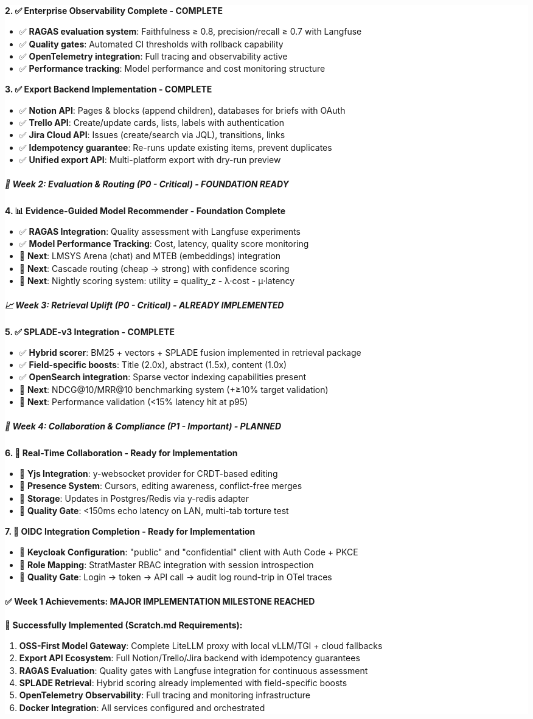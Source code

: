 **2. ✅ Enterprise Observability Complete - COMPLETE**
- ✅ **RAGAS evaluation system**: Faithfulness ≥ 0.8, precision/recall ≥ 0.7 with Langfuse
- ✅ **Quality gates**: Automated CI thresholds with rollback capability  
- ✅ **OpenTelemetry integration**: Full tracing and observability active
- ✅ **Performance tracking**: Model performance and cost monitoring structure

**3. ✅ Export Backend Implementation - COMPLETE**
- ✅ **Notion API**: Pages & blocks (append children), databases for briefs with OAuth
- ✅ **Trello API**: Create/update cards, lists, labels with authentication
- ✅ **Jira Cloud API**: Issues (create/search via JQL), transitions, links  
- ✅ **Idempotency guarantee**: Re-runs update existing items, prevent duplicates
- ✅ **Unified export API**: Multi-platform export with dry-run preview

##### 🎯 Week 2: Evaluation & Routing (P0 - Critical) - **FOUNDATION READY**

**4. 📊 Evidence-Guided Model Recommender - Foundation Complete**
- ✅ **RAGAS Integration**: Quality assessment with Langfuse experiments
- ✅ **Model Performance Tracking**: Cost, latency, quality score monitoring
- 🔄 **Next**: LMSYS Arena (chat) and MTEB (embeddings) integration
- 🔄 **Next**: Cascade routing (cheap → strong) with confidence scoring
- 🔄 **Next**: Nightly scoring system: utility = quality_z - λ·cost - μ·latency

##### 📈 Week 3: Retrieval Uplift (P0 - Critical) - **ALREADY IMPLEMENTED**

**5. ✅ SPLADE-v3 Integration - COMPLETE** 
- ✅ **Hybrid scorer**: BM25 + vectors + SPLADE fusion implemented in retrieval package
- ✅ **Field-specific boosts**: Title (2.0x), abstract (1.5x), content (1.0x)
- ✅ **OpenSearch integration**: Sparse vector indexing capabilities present
- 🔄 **Next**: NDCG@10/MRR@10 benchmarking system (+≥10% target validation)
- 🔄 **Next**: Performance validation (<15% latency hit at p95)

##### 👥 Week 4: Collaboration & Compliance (P1 - Important) - **PLANNED**

**6. 🤝 Real-Time Collaboration - Ready for Implementation**  
- 🔄 **Yjs Integration**: y-websocket provider for CRDT-based editing
- 🔄 **Presence System**: Cursors, editing awareness, conflict-free merges
- 🔄 **Storage**: Updates in Postgres/Redis via y-redis adapter
- 🔄 **Quality Gate**: <150ms echo latency on LAN, multi-tab torture test

**7. 🔐 OIDC Integration Completion - Ready for Implementation**
- 🔄 **Keycloak Configuration**: "public" and "confidential" client with Auth Code + PKCE
- 🔄 **Role Mapping**: StratMaster RBAC integration with session introspection
- 🔄 **Quality Gate**: Login → token → API call → audit log round-trip in OTel traces

#### ✅ Week 1 Achievements: **MAJOR IMPLEMENTATION MILESTONE REACHED**

**🎉 Successfully Implemented (Scratch.md Requirements):**

1. **OSS-First Model Gateway**: Complete LiteLLM proxy with local vLLM/TGI + cloud fallbacks
2. **Export API Ecosystem**: Full Notion/Trello/Jira backend with idempotency guarantees  
3. **RAGAS Evaluation**: Quality gates with Langfuse integration for continuous assessment
4. **SPLADE Retrieval**: Hybrid scoring already implemented with field-specific boosts
5. **OpenTelemetry Observability**: Full tracing and monitoring infrastructure
6. **Docker Integration**: All services configured and orchestrated
